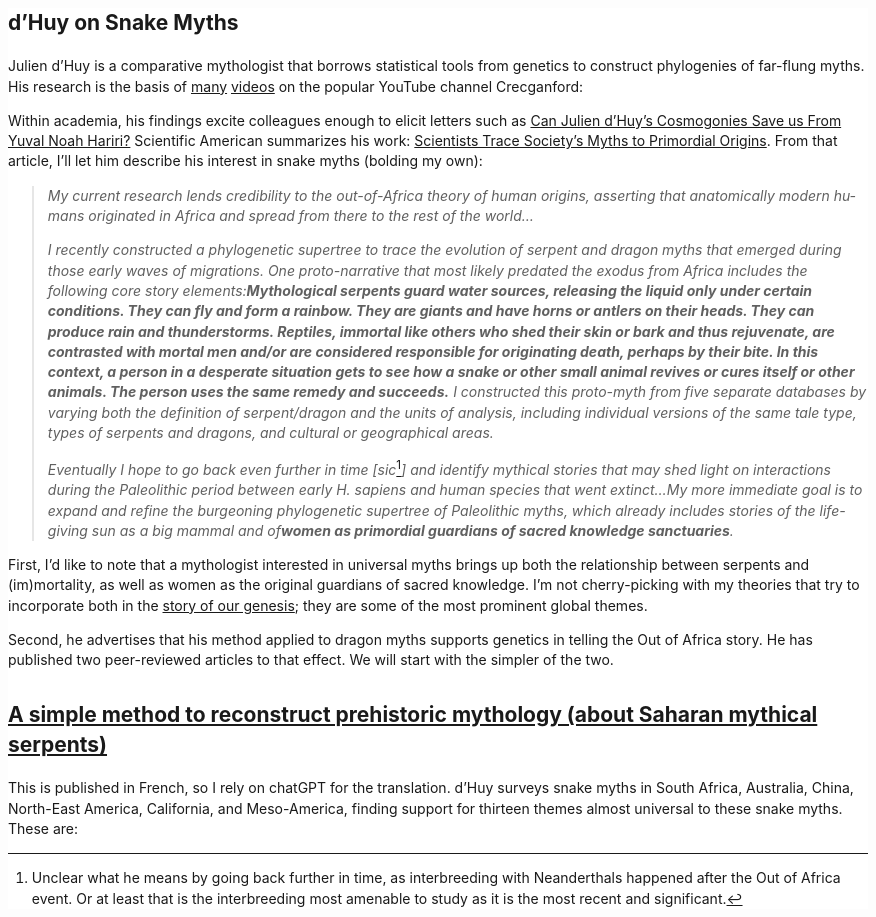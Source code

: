 ## d’Huy on Snake Myths


Julien d’Huy is a comparative mythologist that borrows statistical tools from genetics to construct phylogenies of far-flung myths. His research is the basis of [many](https://www.youtube.com/shorts/nlQYqqpq7EU) [videos](https://www.youtube.com/watch?v=eYn-YY8hz94&t=49s) on the popular YouTube channel Crecganford:

Within academia, his findings excite colleagues enough to elicit letters such as [Can Julien d’Huy’s Cosmogonies Save us From Yuval Noah Hariri?](https://www.researchgate.net/publication/349864838_CAN_JULIEN_D'HUY'S_COSMOGONIES_SAVE_US_FROM_YUVAL_NOAH_HARARI) Scientific American summarizes his work: [Scientists Trace Society’s Myths to Primordial Origins](https://www.scientificamerican.com/article/scientists-trace-society-rsquo-s-myths-to-primordial-origins/). From that article, I’ll let him describe his interest in snake myths (bolding my own):

> _My current research lends credibility to the out-of-Africa theory of human origins, asserting that anatomically modern hu­mans originated in Africa and spread from there to the rest of the world…_
> 
>  _I recently constructed a phylogenetic supertree to trace the evolution of serpent and dragon myths that emerged during those early waves of migrations. One proto-narrative that most likely predated the exodus from Africa includes the following core story elements:**Mythological serpents guard water sources, releasing the liquid only under certain conditions. They can fly and form a rainbow. They are giants and have horns or antlers on their heads. They can produce rain and thunderstorms. Reptiles, immortal like others who shed their skin or bark and thus rejuvenate, are contrasted with mortal men and/or are considered responsible for originating death, perhaps by their bite. In this context, a person in a desperate situation gets to see how a snake or other small animal revives or cures itself or other animals. The person uses the same remedy and succeeds.** I constructed this proto-myth from five separate databases by varying both the definition of serpent/dragon and the units of analysis, including individual versions of the same tale type, types of serpents and dragons, and cultural or geographical areas._
> 
> _Eventually I hope to go back even further in time [sic_[^2]_] and identify mythical stories that may shed light on interactions during the Paleolithic period between early H. sapiens and human species that went extinct…My more immediate goal is to expand and refine the burgeoning phylogenetic supertree of Paleolithic myths, which already includes stories of the life-giving sun as a big mam­mal and of**women as primordial guardians of sacred knowl­edge sanctuaries**._

First, I’d like to note that a mythologist interested in universal myths brings up both the relationship between serpents and (im)mortality, as well as women as the original guardians of sacred knowledge. I’m not cherry-picking with my theories that try to incorporate both in the [story of our genesis](https://www.vectorsofmind.com/p/eve-theory-of-consciousness-v2); they are some of the most prominent global themes.

Second, he advertises that his method applied to dragon myths supports genetics in telling the Out of Africa story. He has published two peer-reviewed articles to that effect. We will start with the simpler of the two.

## [A simple method to reconstruct prehistoric mythology (about Saharan mythical serpents)](https://shs.hal.science/halshs-01170834v1/document)


This is published in French, so I rely on chatGPT for the translation. d’Huy surveys snake myths in South Africa, Australia, China, North-East America, California, and Meso-America, finding support for thirteen themes almost universal to these snake myths. These are:


[^1]: The mechanism is a bit more complex than pronouns being invented in Africa, and being preserved for 100,000 years. He thinks they may not have had pronouns, but had words like "mama" and "papa" which are indeed similar the world over. These could have independently morphed into pronouns the world over (or done so in Africa). Tidier support of the idea that scholars interpret similarity in languages now as evidence for genetic relations 100,000 years ago can be had in the same author’s paper The Proto-Sapiens Prohibitive/Negative Particle *Ma, which provides dozens of examples of the prohibitive (i.e. not) being potentially cognate.“Transitively, this near universal presence in high-level linguistic phyla strongly supports an inheritance from a common origin, namely, in the language of the ancestral population of all modern humans, namely those who, some 100,000 years ago, left their African cradle and conquered the whole world.”I used the Pronoun example for readability, as I have already introduced the paper.
[^2]: Unclear what he means by going back further in time, as interbreeding with Neanderthals happened after the Out of Africa event. Or at least that is the interbreeding most amenable to study as it is the most recent and significant.
[^3]: Actual title once again French: Le motif du dragon serait paléolithique: mythologie et archéologie.The literal translation is "The dragon motif would be Paleolithic: mythology and archaeology." but this is rather clunky in English and, according to chatGPT, does not get across the uncertainty; many alternate suggestions included variations of "possible Paleolithic origins."
[^4]: ctrl-f "root" in the documentation for the software he used: https://www.mesquiteproject.org/Trees.html
[^5]: “My research suggests the evolution of the Pygmalion myth followed a human migration from northeastern to southern Africa that previous genetic studies indicate took place around 2,000 years ago.”